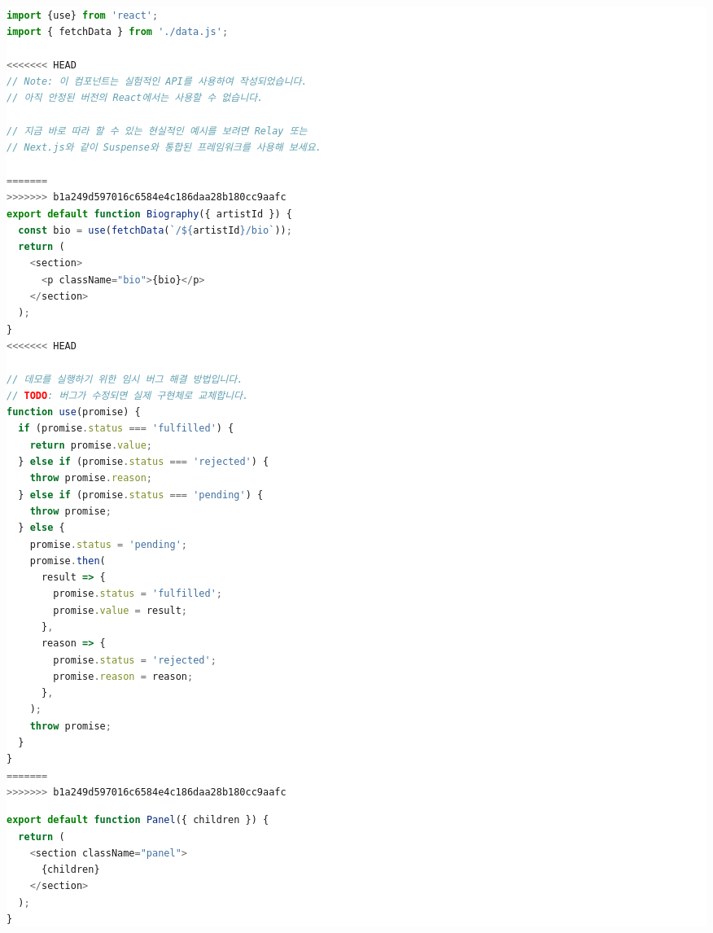 ```js src/Biography.js
import {use} from 'react';
import { fetchData } from './data.js';

<<<<<<< HEAD
// Note: 이 컴포넌트는 실험적인 API를 사용하여 작성되었습니다.
// 아직 안정된 버전의 React에서는 사용할 수 없습니다.

// 지금 바로 따라 할 수 있는 현실적인 예시를 보려면 Relay 또는
// Next.js와 같이 Suspense와 통합된 프레임워크를 사용해 보세요.

=======
>>>>>>> b1a249d597016c6584e4c186daa28b180cc9aafc
export default function Biography({ artistId }) {
  const bio = use(fetchData(`/${artistId}/bio`));
  return (
    <section>
      <p className="bio">{bio}</p>
    </section>
  );
}
<<<<<<< HEAD

// 데모를 실행하기 위한 임시 버그 해결 방법입니다.
// TODO: 버그가 수정되면 실제 구현체로 교체합니다.
function use(promise) {
  if (promise.status === 'fulfilled') {
    return promise.value;
  } else if (promise.status === 'rejected') {
    throw promise.reason;
  } else if (promise.status === 'pending') {
    throw promise;
  } else {
    promise.status = 'pending';
    promise.then(
      result => {
        promise.status = 'fulfilled';
        promise.value = result;
      },
      reason => {
        promise.status = 'rejected';
        promise.reason = reason;
      },
    );
    throw promise;
  }
}
=======
>>>>>>> b1a249d597016c6584e4c186daa28b180cc9aafc
```

```js src/Panel.js
export default function Panel({ children }) {
  return (
    <section className="panel">
      {children}
    </section>
  );
}
```
